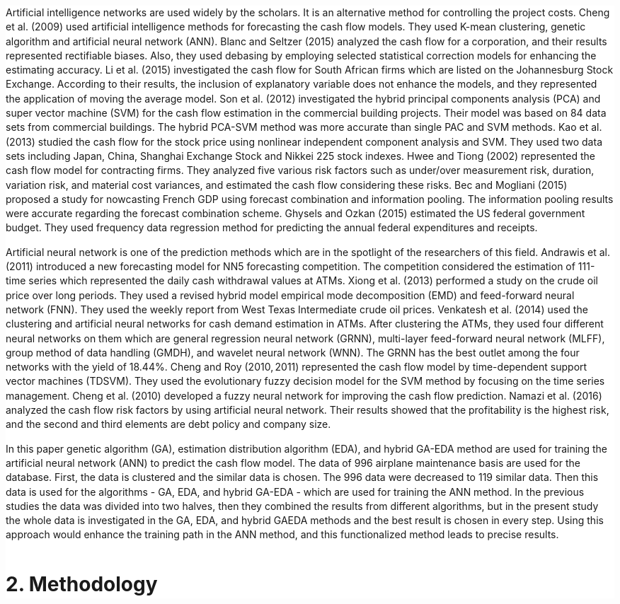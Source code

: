 Artificial intelligence networks are used widely by the scholars. It is an alternative method for controlling the project costs. Cheng et al. (2009) used artificial intelligence methods for forecasting the cash flow models. They used K-mean clustering, genetic algorithm and artificial neural network (ANN). Blanc and Seltzer (2015) analyzed the cash flow for a corporation, and their results represented rectifiable biases. Also, they used debasing by employing selected statistical correction models for enhancing the estimating accuracy. Li et al. (2015) investigated the cash flow for South African firms which are listed on the Johannesburg Stock Exchange. According to their results, the inclusion of explanatory variable does not enhance the models, and they represented the application of moving the average model. Son et al. (2012) investigated the hybrid principal components analysis (PCA) and super vector machine (SVM) for the cash flow estimation in the commercial building projects. Their model was based on 84 data sets from commercial buildings. The hybrid PCA-SVM method was more accurate than single PAC and SVM methods. Kao et al. (2013) studied the cash flow for the stock price using nonlinear independent component analysis and SVM. They used two data sets including Japan, China, Shanghai Exchange Stock and Nikkei 225 stock indexes. Hwee and Tiong (2002) represented the cash flow model for contracting firms. They analyzed five various risk factors such as under/over measurement risk, duration, variation risk, and material cost variances, and estimated the cash flow considering these risks. Bec and Mogliani (2015) proposed a study for nowcasting French GDP using forecast combination and information pooling. The information pooling results were accurate regarding the forecast combination scheme. Ghysels and Ozkan (2015) estimated the US federal government budget. They used frequency data regression method for predicting the annual federal expenditures and receipts.

Artificial neural network is one of the prediction methods which are in the spotlight of the researchers of this field. Andrawis et al. (2011) introduced a new forecasting model for NN5 forecasting competition. The competition considered the estimation of 111-time series which represented the daily cash withdrawal values at ATMs. Xiong et al. (2013) performed a study on the crude oil price over long periods. They used a revised hybrid model empirical mode decomposition (EMD) and feed-forward neural network (FNN). They used the weekly report from West Texas Intermediate crude oil prices. Venkatesh et al. (2014) used the clustering and artificial neural networks for cash demand estimation in ATMs. After clustering the ATMs, they used four different neural networks on them which are general regression neural network (GRNN), multi-layer feed-forward neural network (MLFF), group method of data handling (GMDH), and wavelet neural network (WNN). The GRNN has the best outlet among the four networks with the yield of $18.44 \%$. Cheng and Roy $(2010,2011)$ represented the cash flow model by time-dependent support vector machines (TDSVM). They used the evolutionary fuzzy decision model for the SVM method by focusing on the time series management. Cheng et al. (2010) developed a fuzzy neural network for improving the cash flow prediction. Namazi et al. (2016) analyzed the cash flow risk factors by using artificial neural network. Their results showed that the profitability is the highest risk, and the second and third elements are debt policy and company size.

In this paper genetic algorithm (GA), estimation distribution algorithm (EDA), and hybrid GA-EDA method are used for training the artificial neural network (ANN) to predict the cash flow model. The data of 996 airplane maintenance basis are used for the database. First, the data is clustered and the similar data is chosen. The 996 data were decreased to 119 similar data. Then this data is used for the algorithms - GA, EDA, and hybrid GA-EDA - which are used for training the ANN method. In the previous studies the data was divided into two halves, then they combined the results from different algorithms, but in the present study the whole data is investigated in the GA, EDA, and hybrid GAEDA methods and the best result is chosen in every step. Using this approach would enhance the training path in the ANN method, and this functionalized method leads to precise results.

# 2. Methodology 
